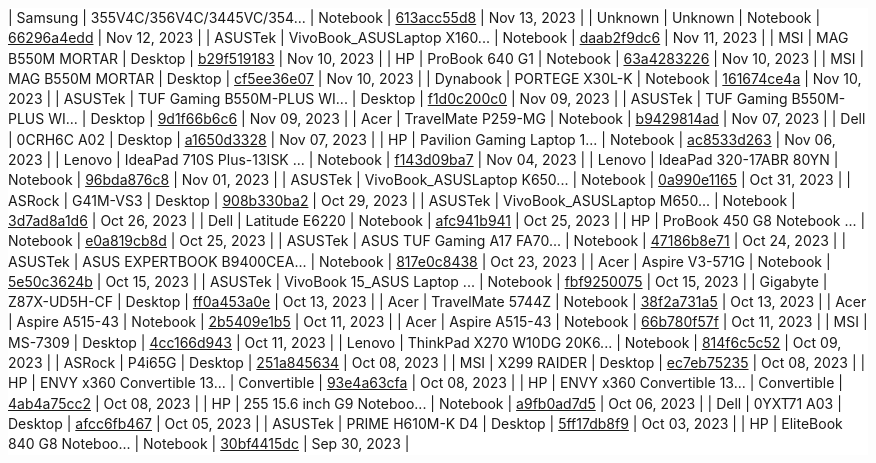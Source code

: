 | Samsung       | 355V4C/356V4C/3445VC/354... | Notebook    | [613acc55d8](https://linux-hardware.org/?probe=613acc55d8) | Nov 13, 2023 |
| Unknown       | Unknown                     | Notebook    | [66296a4edd](https://linux-hardware.org/?probe=66296a4edd) | Nov 12, 2023 |
| ASUSTek       | VivoBook_ASUSLaptop X160... | Notebook    | [daab2f9dc6](https://linux-hardware.org/?probe=daab2f9dc6) | Nov 11, 2023 |
| MSI           | MAG B550M MORTAR            | Desktop     | [b29f519183](https://linux-hardware.org/?probe=b29f519183) | Nov 10, 2023 |
| HP            | ProBook 640 G1              | Notebook    | [63a4283226](https://linux-hardware.org/?probe=63a4283226) | Nov 10, 2023 |
| MSI           | MAG B550M MORTAR            | Desktop     | [cf5ee36e07](https://linux-hardware.org/?probe=cf5ee36e07) | Nov 10, 2023 |
| Dynabook      | PORTEGE X30L-K              | Notebook    | [161674ce4a](https://linux-hardware.org/?probe=161674ce4a) | Nov 10, 2023 |
| ASUSTek       | TUF Gaming B550M-PLUS WI... | Desktop     | [f1d0c200c0](https://linux-hardware.org/?probe=f1d0c200c0) | Nov 09, 2023 |
| ASUSTek       | TUF Gaming B550M-PLUS WI... | Desktop     | [9d1f66b6c6](https://linux-hardware.org/?probe=9d1f66b6c6) | Nov 09, 2023 |
| Acer          | TravelMate P259-MG          | Notebook    | [b9429814ad](https://linux-hardware.org/?probe=b9429814ad) | Nov 07, 2023 |
| Dell          | 0CRH6C A02                  | Desktop     | [a1650d3328](https://linux-hardware.org/?probe=a1650d3328) | Nov 07, 2023 |
| HP            | Pavilion Gaming Laptop 1... | Notebook    | [ac8533d263](https://linux-hardware.org/?probe=ac8533d263) | Nov 06, 2023 |
| Lenovo        | IdeaPad 710S Plus-13ISK ... | Notebook    | [f143d09ba7](https://linux-hardware.org/?probe=f143d09ba7) | Nov 04, 2023 |
| Lenovo        | IdeaPad 320-17ABR 80YN      | Notebook    | [96bda876c8](https://linux-hardware.org/?probe=96bda876c8) | Nov 01, 2023 |
| ASUSTek       | VivoBook_ASUSLaptop K650... | Notebook    | [0a990e1165](https://linux-hardware.org/?probe=0a990e1165) | Oct 31, 2023 |
| ASRock        | G41M-VS3                    | Desktop     | [908b330ba2](https://linux-hardware.org/?probe=908b330ba2) | Oct 29, 2023 |
| ASUSTek       | VivoBook_ASUSLaptop M650... | Notebook    | [3d7ad8a1d6](https://linux-hardware.org/?probe=3d7ad8a1d6) | Oct 26, 2023 |
| Dell          | Latitude E6220              | Notebook    | [afc941b941](https://linux-hardware.org/?probe=afc941b941) | Oct 25, 2023 |
| HP            | ProBook 450 G8 Notebook ... | Notebook    | [e0a819cb8d](https://linux-hardware.org/?probe=e0a819cb8d) | Oct 25, 2023 |
| ASUSTek       | ASUS TUF Gaming A17 FA70... | Notebook    | [47186b8e71](https://linux-hardware.org/?probe=47186b8e71) | Oct 24, 2023 |
| ASUSTek       | ASUS EXPERTBOOK B9400CEA... | Notebook    | [817e0c8438](https://linux-hardware.org/?probe=817e0c8438) | Oct 23, 2023 |
| Acer          | Aspire V3-571G              | Notebook    | [5e50c3624b](https://linux-hardware.org/?probe=5e50c3624b) | Oct 15, 2023 |
| ASUSTek       | VivoBook 15_ASUS Laptop ... | Notebook    | [fbf9250075](https://linux-hardware.org/?probe=fbf9250075) | Oct 15, 2023 |
| Gigabyte      | Z87X-UD5H-CF                | Desktop     | [ff0a453a0e](https://linux-hardware.org/?probe=ff0a453a0e) | Oct 13, 2023 |
| Acer          | TravelMate 5744Z            | Notebook    | [38f2a731a5](https://linux-hardware.org/?probe=38f2a731a5) | Oct 13, 2023 |
| Acer          | Aspire A515-43              | Notebook    | [2b5409e1b5](https://linux-hardware.org/?probe=2b5409e1b5) | Oct 11, 2023 |
| Acer          | Aspire A515-43              | Notebook    | [66b780f57f](https://linux-hardware.org/?probe=66b780f57f) | Oct 11, 2023 |
| MSI           | MS-7309                     | Desktop     | [4cc166d943](https://linux-hardware.org/?probe=4cc166d943) | Oct 11, 2023 |
| Lenovo        | ThinkPad X270 W10DG 20K6... | Notebook    | [814f6c5c52](https://linux-hardware.org/?probe=814f6c5c52) | Oct 09, 2023 |
| ASRock        | P4i65G                      | Desktop     | [251a845634](https://linux-hardware.org/?probe=251a845634) | Oct 08, 2023 |
| MSI           | X299 RAIDER                 | Desktop     | [ec7eb75235](https://linux-hardware.org/?probe=ec7eb75235) | Oct 08, 2023 |
| HP            | ENVY x360 Convertible 13... | Convertible | [93e4a63cfa](https://linux-hardware.org/?probe=93e4a63cfa) | Oct 08, 2023 |
| HP            | ENVY x360 Convertible 13... | Convertible | [4ab4a75cc2](https://linux-hardware.org/?probe=4ab4a75cc2) | Oct 08, 2023 |
| HP            | 255 15.6 inch G9 Noteboo... | Notebook    | [a9fb0ad7d5](https://linux-hardware.org/?probe=a9fb0ad7d5) | Oct 06, 2023 |
| Dell          | 0YXT71 A03                  | Desktop     | [afcc6fb467](https://linux-hardware.org/?probe=afcc6fb467) | Oct 05, 2023 |
| ASUSTek       | PRIME H610M-K D4            | Desktop     | [5ff17db8f9](https://linux-hardware.org/?probe=5ff17db8f9) | Oct 03, 2023 |
| HP            | EliteBook 840 G8 Noteboo... | Notebook    | [30bf4415dc](https://linux-hardware.org/?probe=30bf4415dc) | Sep 30, 2023 |
